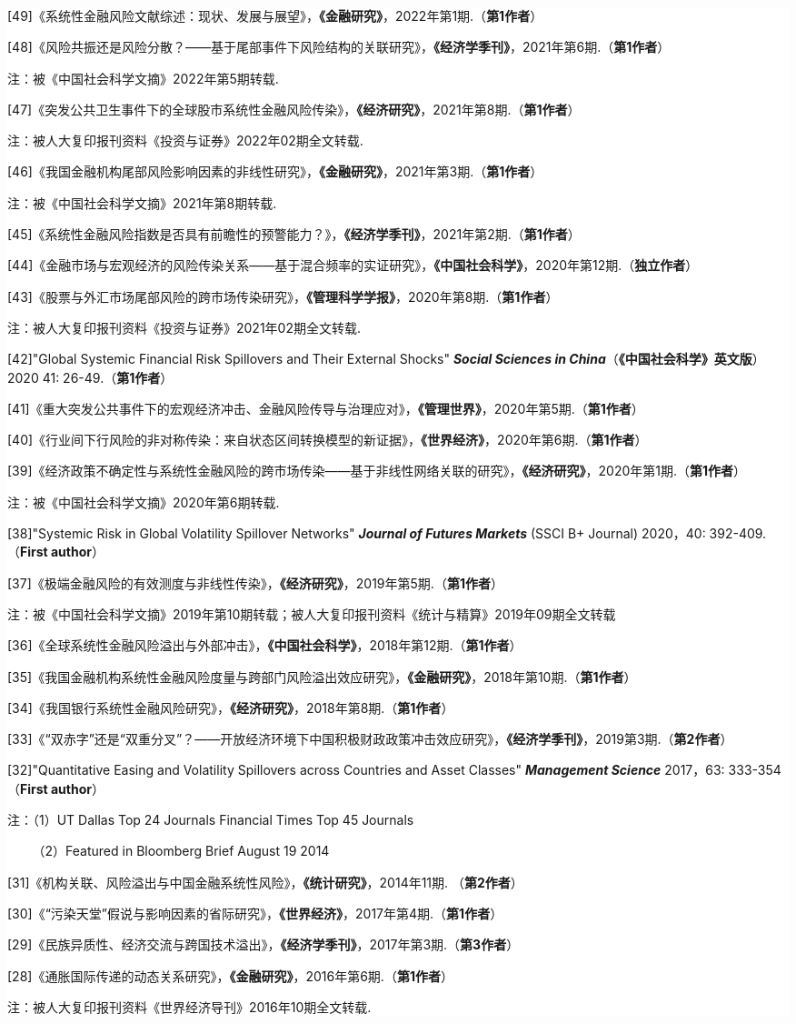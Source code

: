 [49]《系统性金融风险文献综述：现状、发展与展望》，**《金融研究》**，2022年第1期.（**第1作者**） 

[48]《风险共振还是风险分散？——基于尾部事件下风险结构的关联研究》，**《经济学季刊》**，2021年第6期.（**第1作者**） 

注：被《中国社会科学文摘》2022年第5期转载.

[47]《突发公共卫生事件下的全球股市系统性金融风险传染》，**《经济研究》**，2021年第8期.（**第1作者**） 

 注：被人大复印报刊资料《投资与证券》2022年02期全文转载.

[46]《我国金融机构尾部风险影响因素的非线性研究》，**《金融研究》**，2021年第3期.（**第1作者**） 

注：被《中国社会科学文摘》2021年第8期转载.

[45]《系统性金融风险指数是否具有前瞻性的预警能力？》，**《经济学季刊》**，2021年第2期.（**第1作者**） 

[44]《金融市场与宏观经济的风险传染关系——基于混合频率的实证研究》，**《中国社会科学》**，2020年第12期.（**独立作者**）

[43]《股票与外汇市场尾部风险的跨市场传染研究》，**《管理科学学报》**，2020年第8期.（**第1作者**）

 注：被人大复印报刊资料《投资与证券》2021年02期全文转载.

[42]"Global Systemic Financial Risk Spillovers and Their External Shocks" _**Social Sciences in China**_（**《中国社会科学》英文版**） 2020 41: 26-49.（**第1作者**） 

[41]《重大突发公共事件下的宏观经济冲击、金融风险传导与治理应对》，**《管理世界》**，2020年第5期.（**第1作者**） 

[40]《行业间下行风险的非对称传染：来自状态区间转换模型的新证据》，**《世界经济》**，2020年第6期.（**第1作者**） 

[39]《经济政策不确定性与系统性金融风险的跨市场传染——基于非线性网络关联的研究》，**《经济研究》**，2020年第1期.（**第1作者**） 

注：被《中国社会科学文摘》2020年第6期转载.

[38]"Systemic Risk in Global Volatility Spillover Networks" _**Journal of Futures Markets**_ (SSCI B+ Journal)  2020，40: 392-409.（**First author**）

[37]《极端金融风险的有效测度与非线性传染》，**《经济研究》**，2019年第5期.（**第1作者**） 

 注：被《中国社会科学文摘》2019年第10期转载；被人大复印报刊资料《统计与精算》2019年09期全文转载

[36]《全球系统性金融风险溢出与外部冲击》，**《中国社会科学》**，2018年第12期.（**第1作者**） 

[35]《我国金融机构系统性金融风险度量与跨部门风险溢出效应研究》，**《金融研究》**，2018年第10期.（**第1作者**） 

[34]《我国银行系统性金融风险研究》，**《经济研究》**，2018年第8期.（**第1作者**）

[33]《“双赤字”还是“双重分叉”？——开放经济环境下中国积极财政政策冲击效应研究》，**《经济学季刊》**，2019第3期.（**第2作者**）

[32]"Quantitative Easing and Volatility Spillovers across Countries and Asset Classes" _**Management Science**_  2017，63: 333-354（**First author**）

 注：（1）UT Dallas Top 24 Journals Financial Times Top 45 Journals  

&nbsp;&nbsp;&nbsp;&nbsp;&nbsp;&nbsp;&nbsp;（2）Featured in Bloomberg Brief August 19 2014

[31]《机构关联、风险溢出与中国金融系统性风险》，**《统计研究》**，2014年11期. （**第2作者**）

[30]《“污染天堂”假说与影响因素的省际研究》，**《世界经济》**，2017年第4期.（**第1作者**）

[29]《民族异质性、经济交流与跨国技术溢出》，**《经济学季刊》**，2017年第3期.（**第3作者**）

[28]《通胀国际传递的动态关系研究》，**《金融研究》**，2016年第6期.（**第1作者**） 

注：被人大复印报刊资料《世界经济导刊》2016年10期全文转载.
